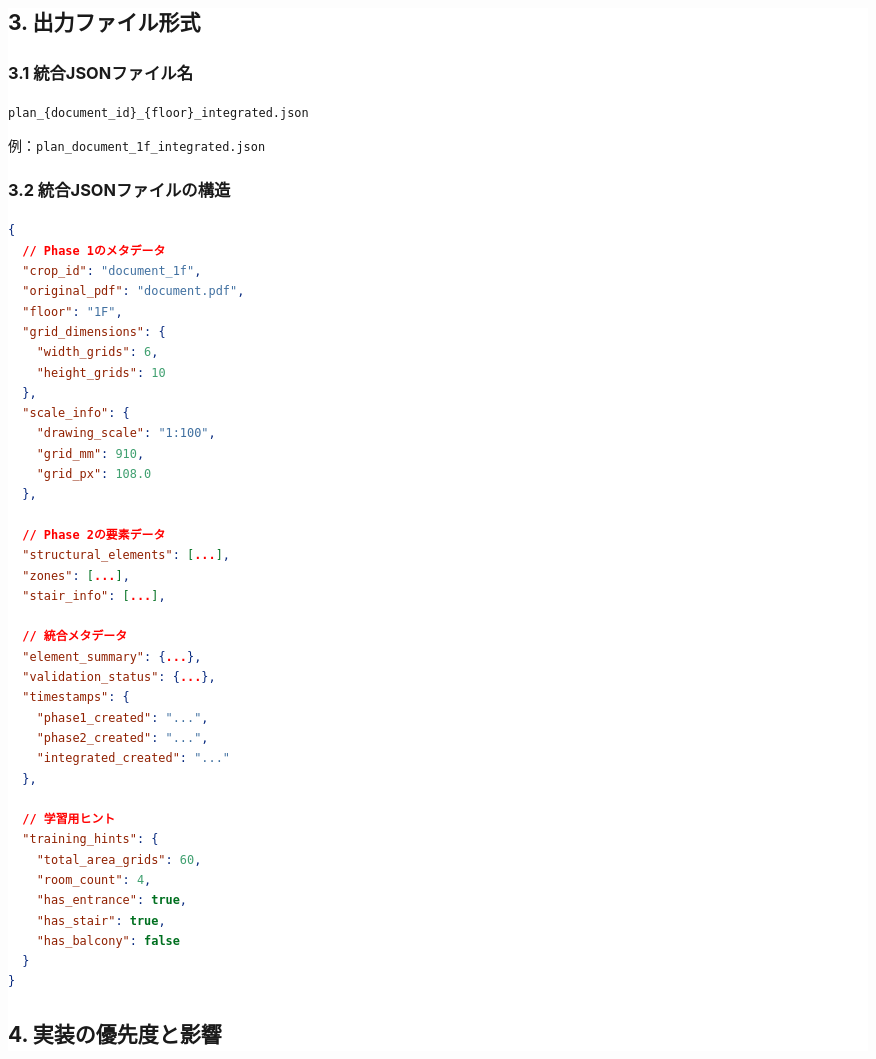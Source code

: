 ## 3. 出力ファイル形式

### 3.1 統合JSONファイル名
```
plan_{document_id}_{floor}_integrated.json
```
例：`plan_document_1f_integrated.json`

### 3.2 統合JSONファイルの構造
```json
{
  // Phase 1のメタデータ
  "crop_id": "document_1f",
  "original_pdf": "document.pdf",
  "floor": "1F",
  "grid_dimensions": {
    "width_grids": 6,
    "height_grids": 10
  },
  "scale_info": {
    "drawing_scale": "1:100",
    "grid_mm": 910,
    "grid_px": 108.0
  },
  
  // Phase 2の要素データ
  "structural_elements": [...],
  "zones": [...],
  "stair_info": [...],
  
  // 統合メタデータ
  "element_summary": {...},
  "validation_status": {...},
  "timestamps": {
    "phase1_created": "...",
    "phase2_created": "...",
    "integrated_created": "..."
  },
  
  // 学習用ヒント
  "training_hints": {
    "total_area_grids": 60,
    "room_count": 4,
    "has_entrance": true,
    "has_stair": true,
    "has_balcony": false
  }
}
```

## 4. 実装の優先度と影響
